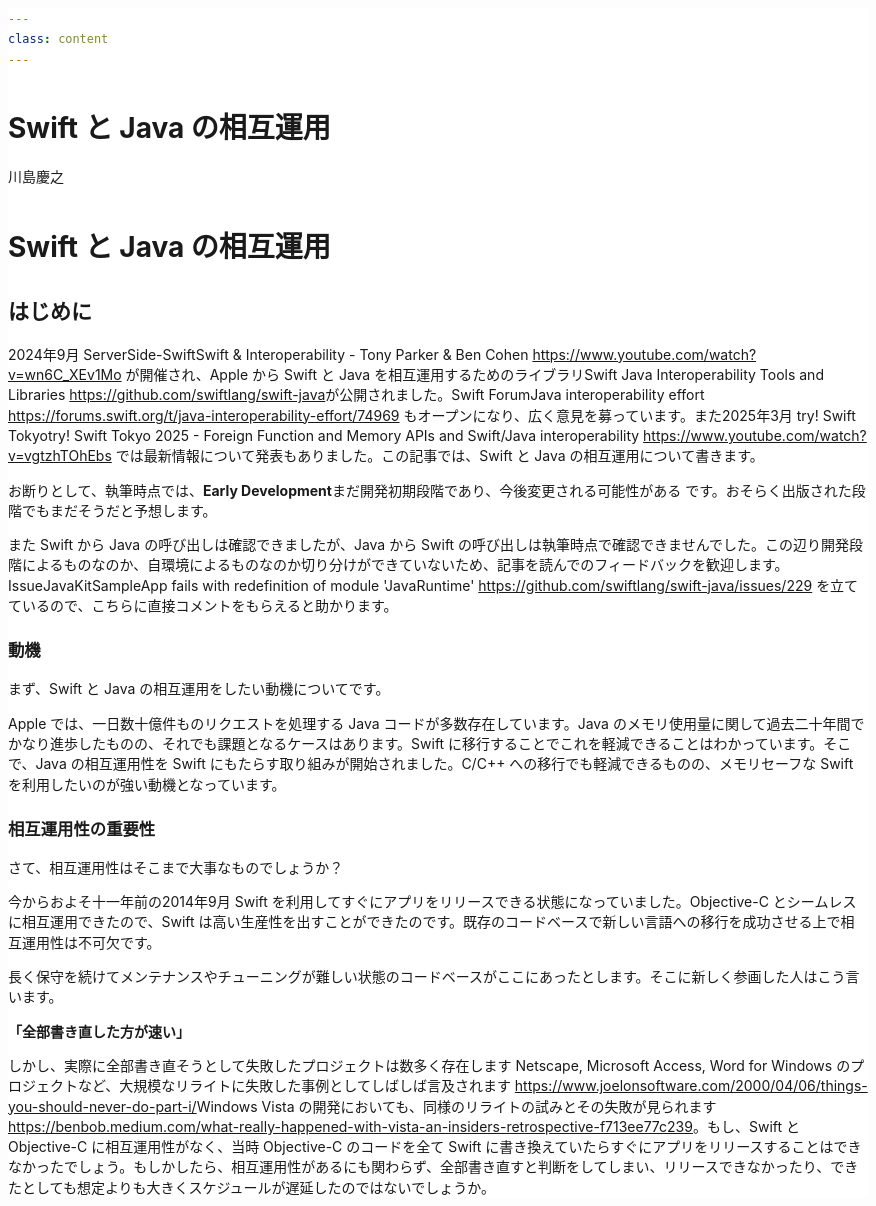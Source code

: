```yaml
---
class: content
---
```


<div class="doc-header">
  <h1>Swift と Java の相互運用</h1>
  <div class="doc-author">川島慶之</div>
</div>

Swift と Java の相互運用
==

## はじめに

2024年9月 ServerSide-Swift<span class="footnote">Swift & Interoperability - Tony Parker & Ben Cohen https://www.youtube.com/watch?v=wn6C_XEv1Mo</span> が開催され、Apple から Swift と Java を相互運用するためのライブラリ<span class="footnote">Swift Java Interoperability Tools and Libraries https://github.com/swiftlang/swift-java</span>が公開されました。Swift Forum<span class="footnote">Java interoperability effort https://forums.swift.org/t/java-interoperability-effort/74969</span> もオープンになり、広く意見を募っています。また2025年3月 try! Swift Tokyo<span class="footnote">try! Swift Tokyo 2025 - Foreign Function and Memory APIs and Swift/Java interoperability https://www.youtube.com/watch?v=vgtzhTOhEbs</span> では最新情報について発表もありました。この記事では、Swift と Java の相互運用について書きます。

お断りとして、執筆時点では、**Early Development**<span class="footnote">まだ開発初期段階であり、今後変更される可能性がある</span> です。おそらく出版された段階でもまだそうだと予想します。

また Swift から Java の呼び出しは確認できましたが、Java から Swift の呼び出しは執筆時点で確認できませんでした。この辺り開発段階によるものなのか、自環境によるものなのか切り分けができていないため、記事を読んでのフィードバックを歓迎します。Issue<span class="footnote">JavaKitSampleApp fails with redefinition of module 'JavaRuntime' https://github.com/swiftlang/swift-java/issues/229</span> を立てているので、こちらに直接コメントをもらえると助かります。

### 動機

まず、Swift と Java の相互運用をしたい動機についてです。

Apple では、一日数十億件ものリクエストを処理する Java コードが多数存在しています。Java のメモリ使用量に関して過去二十年間でかなり進歩したものの、それでも課題となるケースはあります。Swift に移行することでこれを軽減できることはわかっています。そこで、Java の相互運用性を Swift にもたらす取り組みが開始されました。C/C++ への移行でも軽減できるものの、メモリセーフな Swift を利用したいのが強い動機となっています。

### 相互運用性の重要性

さて、相互運用性はそこまで大事なものでしょうか？

今からおよそ十一年前の2014年9月 Swift を利用してすぐにアプリをリリースできる状態になっていました。Objective-C とシームレスに相互運用できたので、Swift は高い生産性を出すことができたのです。既存のコードベースで新しい言語への移行を成功させる上で相互運用性は不可欠です。

長く保守を続けてメンテナンスやチューニングが難しい状態のコードベースがここにあったとします。そこに新しく参画した人はこう言います。

**「全部書き直した方が速い」**

しかし、実際に全部書き直そうとして失敗したプロジェクトは数多く存在します <span class="footnote">Netscape, Microsoft Access, Word for Windows のプロジェクトなど、大規模なリライトに失敗した事例としてしばしば言及されます https://www.joelonsoftware.com/2000/04/06/things-you-should-never-do-part-i/</span><span class="footnote">Windows Vista の開発においても、同様のリライトの試みとその失敗が見られます https://benbob.medium.com/what-really-happened-with-vista-an-insiders-retrospective-f713ee77c239</span>。もし、Swift と Objective-C に相互運用性がなく、当時 Objective-C のコードを全て Swift に書き換えていたらすぐにアプリをリリースすることはできなかったでしょう。もしかしたら、相互運用性があるにも関わらず、全部書き直すと判断をしてしまい、リリースできなかったり、できたとしても想定よりも大きくスケジュールが遅延したのではないでしょうか。
